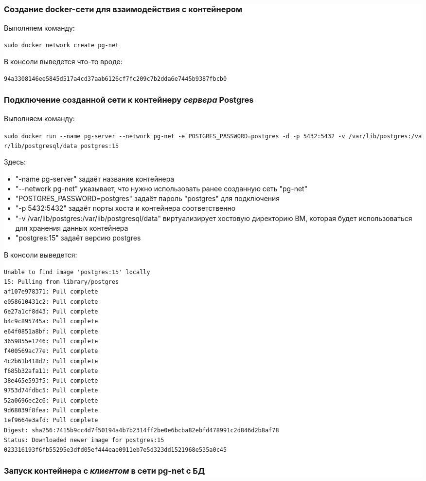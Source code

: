 ### Создание docker-сети для взаимодействия с контейнером
Выполняем команду:
```
sudo docker network create pg-net
```

В консоли выведется что-то вроде:
```
94a3308146ee5845d517a4cd37aab6126cf7fc209c7b2dda6e7445b9387fbcb0
```

### Подключение созданной сети к контейнеру *сервера* Postgres
Выполняем команду:
```
sudo docker run --name pg-server --network pg-net -e POSTGRES_PASSWORD=postgres -d -p 5432:5432 -v /var/lib/postgres:/var/lib/postgresql/data postgres:15
```

Здесь:
* "-name pg-server" задаёт название контейнера
* "--network pg-net" указывает, что нужно использовать ранее созданную сеть "pg-net"
* "POSTGRES_PASSWORD=postgres" задаёт пароль "postgres" для подключения
* "-p 5432:5432" задаёт порты хоста и контейнера соответственно
* "-v /var/lib/postgres:/var/lib/postgresql/data" виртуализирует хостовую директорию ВМ, которая будет использоваться для хранения данных контейнера
* "postgres:15" задаёт версию postgres

В консоли выведется:
```
Unable to find image 'postgres:15' locally
15: Pulling from library/postgres
af107e978371: Pull complete
e058610431c2: Pull complete
6e27a1cf8d43: Pull complete
b4c9c895745a: Pull complete
e64f0851a8bf: Pull complete
3659855e1246: Pull complete
f400569ac77e: Pull complete
4c2b61b418d2: Pull complete
f685b32afa11: Pull complete
38e465e593f5: Pull complete
9753d74fdbc5: Pull complete
52a0696ec2c6: Pull complete
9d68039f8fea: Pull complete
1ef9664e3afd: Pull complete
Digest: sha256:7415b9cc4d7f50194a4b7b2314ff2be0e6bcba82ebfd478991c2d846d2b8af78
Status: Downloaded newer image for postgres:15
023316193f6fb55295e3dfd05ef444eae0911eb7e5d323dd1521968e535a0c45
```

### Запуск контейнера с *клиентом* в сети pg-net с БД
